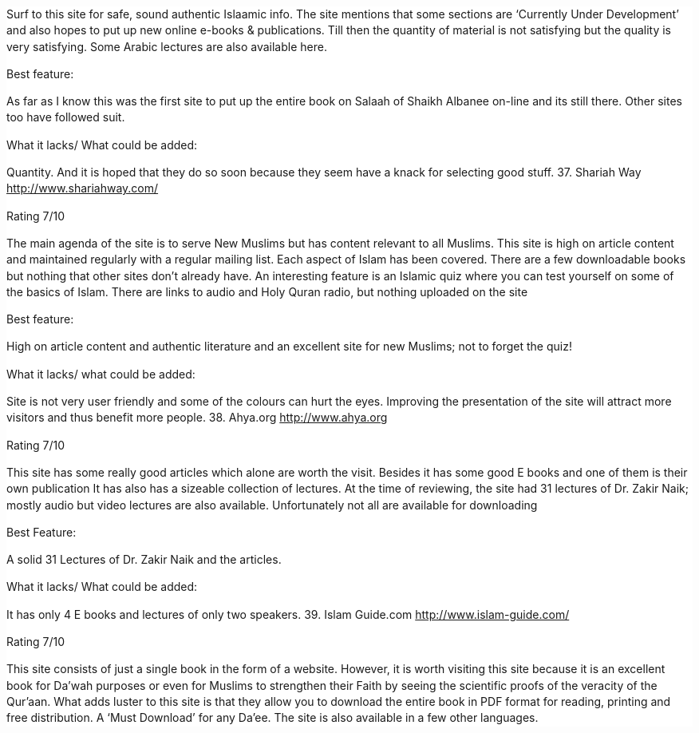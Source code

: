 Surf to this site for safe, sound authentic Islaamic info. The site mentions that some sections are ‘Currently Under Development’ and also hopes to put up new online e-books & publications. Till then the quantity of material is not satisfying but the quality is very satisfying. Some Arabic lectures are also available here.

Best feature:

As far as I know this was the first site to put up the entire book on Salaah of Shaikh Albanee on-line and its still there. Other sites too have followed suit.

What it lacks/ What could be added:

Quantity. And it is hoped that they do so soon because they seem have a knack for selecting good stuff.
37. Shariah Way http://www.shariahway.com/

Rating 7/10

The main agenda of the site is to serve New Muslims but has content relevant to all Muslims. This site is high on article content and maintained regularly with a regular mailing list. Each aspect of Islam has been covered. There are a few downloadable books but nothing that other sites don’t already have. An interesting feature is an Islamic quiz where you can test yourself on some of the basics of Islam. There are links to audio and Holy Quran radio, but nothing uploaded on the site

Best feature:

High on article content and authentic literature and an excellent site for new Muslims; not to forget the quiz!

What it lacks/ what could be added:

Site is not very user friendly and some of the colours can hurt the eyes. Improving the presentation of the site will attract more visitors and thus benefit more people.
38. Ahya.org http://www.ahya.org

Rating 7/10

This site has some really good articles which alone are worth the visit. Besides it has some good E books and one of them is their own publication
It has also has a sizeable collection of lectures. At the time of reviewing, the site had 31 lectures of Dr. Zakir Naik; mostly audio but video lectures are also available. Unfortunately not all are available for downloading

Best Feature:

A solid 31 Lectures of Dr. Zakir Naik and the articles.

What it lacks/ What could be added:

It has only 4 E books and lectures of only two speakers.
39. Islam Guide.com http://www.islam-guide.com/

Rating 7/10

This site consists of just a single book in the form of a website. However, it is worth visiting this site because it is an excellent book for Da’wah purposes or even for Muslims to strengthen their Faith by seeing the scientific proofs of the veracity of the Qur’aan. What adds luster to this site is that they allow you to download the entire book in PDF format for reading, printing and free distribution. A ‘Must Download’ for any Da’ee.
The site is also available in a few other languages.
